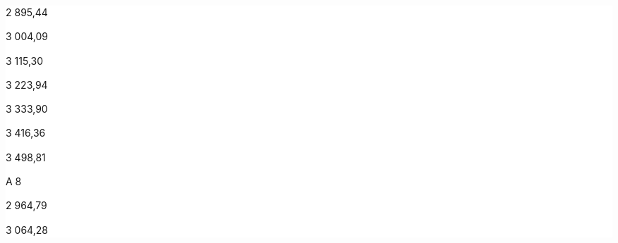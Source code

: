 </td>

<td style="border-right: 0.5pt solid ; " align="center" valign="top" charoff="50">

2 895,44

</td>

<td style="border-right: 0.5pt solid ; " align="center" valign="top" charoff="50">

3 004,09

</td>

<td style="border-right: 0.5pt solid ; " align="center" valign="top" charoff="50">

3 115,30

</td>

<td style="border-right: 0.5pt solid ; " align="center" valign="top" charoff="50">

3 223,94

</td>

<td style="border-right: 0.5pt solid ; " align="center" valign="top" charoff="50">

3 333,90

</td>

<td style="border-right: 0.5pt solid ; " align="center" valign="top" charoff="50">

3 416,36

</td>

<td style align="center" valign="top" charoff="50">

3 498,81

</td>

</tr>

<tr>

<td style="border-right: 0.5pt solid ; " align="center" valign="top" charoff="50">

A 8 

</td>

<td style="border-right: 0.5pt solid ; " align="center" valign="top" charoff="50">

2 964,79

</td>

<td style="border-right: 0.5pt solid ; " align="center" valign="top" charoff="50">

3 064,28

</td>

